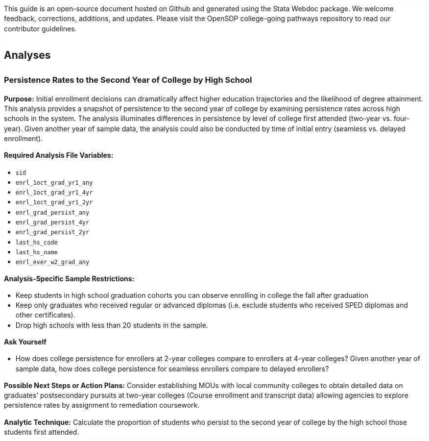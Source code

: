 This guide is an open-source document hosted on Github and generated using the Stata 
Webdoc package. We welcome feedback, corrections, additions, and updates. Please 
visit the OpenSDP college-going pathways repository to read our contributor guidelines.

<h2 id="h-1-2">Analyses</h2>

<h3 id="h-1-2-1">Persistence Rates to the Second Year of College by High School</h3>

**Purpose:** Initial enrollment decisions can dramatically affect higher 
education trajectories and the likelihood of degree attainment. This analysis 
provides a snapshot of persistence to the second year of college by examining
persistence rates across high schools in the system. The analysis illuminates
differences in persistence by level of college first attended (two-year vs. 
four-year). Given another year of sample data, the analysis could also be 
conducted by time of initial entry (seamless vs. delayed enrollment). 

**Required Analysis File Variables:**

- `sid`
- `enrl_1oct_grad_yr1_any`
- `enrl_1oct_grad_yr1_4yr`
- `enrl_1oct_grad_yr1_2yr`
- `enrl_grad_persist_any`
- `enrl_grad_persist_4yr`
- `enrl_grad_persist_2yr`
- `last_hs_code`
- `last_hs_name`
- `enrl_ever_w2_grad_any`

**Analysis-Specific Sample Restrictions:**

- Keep students in high school graduation cohorts you can
observe enrolling in college the fall after graduation
- Keep only graduates who received regular or advanced diplomas
(i.e. exclude students who received SPED diplomas
and other certificates).
- Drop high schools with less than 20 students in the sample.

**Ask Yourself**

- How does college persistence for enrollers at 2-year colleges compare to 
enrollers at 4-year colleges? Given another year of sample data, how does 
college persistence for seamless enrollers compare to delayed enrollers?

**Possible Next Steps or Action Plans:** Consider establishing MOUs with local 
community colleges to obtain detailed data on graduates’ postsecondary pursuits 
at two-year colleges (Course enrollment and transcript data) allowing agencies 
to explore persistence rates by assignment to remediation coursework.

**Analytic Technique:** Calculate the proportion of students who persist to the 
second year of college by the high school those students first attended.

<figure id="fig-2">